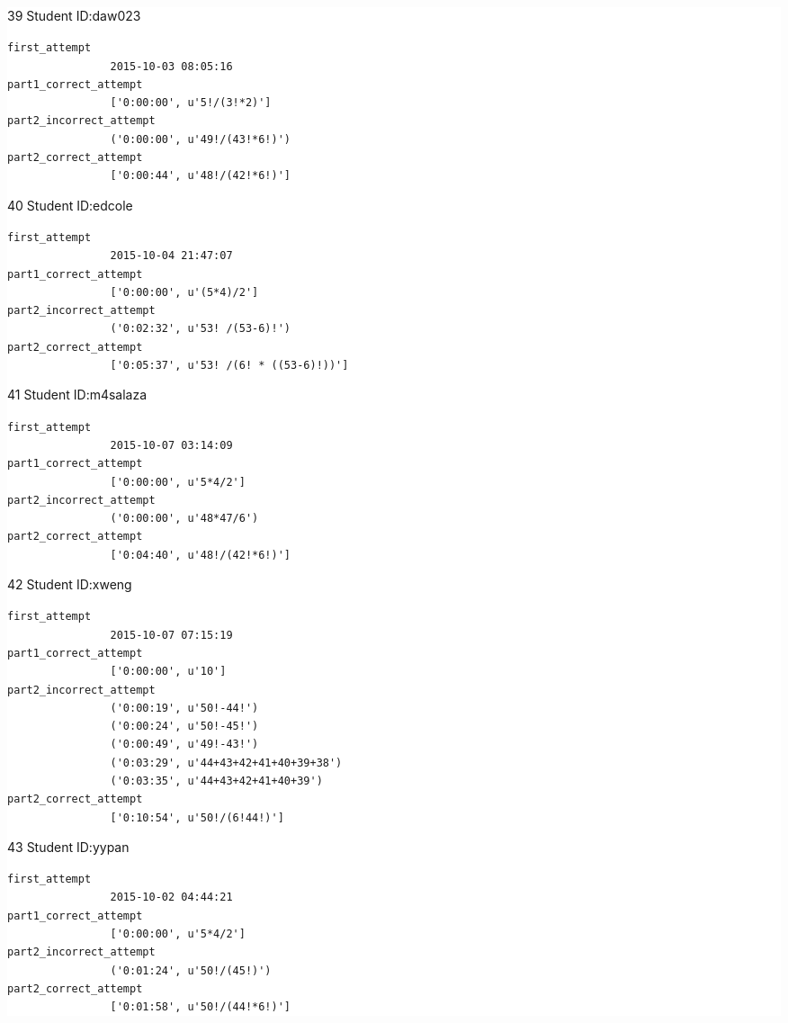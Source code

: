 39 Student ID:daw023

	first_attempt
					2015-10-03 08:05:16
	part1_correct_attempt
					['0:00:00', u'5!/(3!*2)']
	part2_incorrect_attempt
					('0:00:00', u'49!/(43!*6!)')
	part2_correct_attempt
					['0:00:44', u'48!/(42!*6!)']

40 Student ID:edcole

	first_attempt
					2015-10-04 21:47:07
	part1_correct_attempt
					['0:00:00', u'(5*4)/2']
	part2_incorrect_attempt
					('0:02:32', u'53! /(53-6)!')
	part2_correct_attempt
					['0:05:37', u'53! /(6! * ((53-6)!))']

41 Student ID:m4salaza

	first_attempt
					2015-10-07 03:14:09
	part1_correct_attempt
					['0:00:00', u'5*4/2']
	part2_incorrect_attempt
					('0:00:00', u'48*47/6')
	part2_correct_attempt
					['0:04:40', u'48!/(42!*6!)']

42 Student ID:xweng

	first_attempt
					2015-10-07 07:15:19
	part1_correct_attempt
					['0:00:00', u'10']
	part2_incorrect_attempt
					('0:00:19', u'50!-44!')
					('0:00:24', u'50!-45!')
					('0:00:49', u'49!-43!')
					('0:03:29', u'44+43+42+41+40+39+38')
					('0:03:35', u'44+43+42+41+40+39')
	part2_correct_attempt
					['0:10:54', u'50!/(6!44!)']

43 Student ID:yypan

	first_attempt
					2015-10-02 04:44:21
	part1_correct_attempt
					['0:00:00', u'5*4/2']
	part2_incorrect_attempt
					('0:01:24', u'50!/(45!)')
	part2_correct_attempt
					['0:01:58', u'50!/(44!*6!)']
